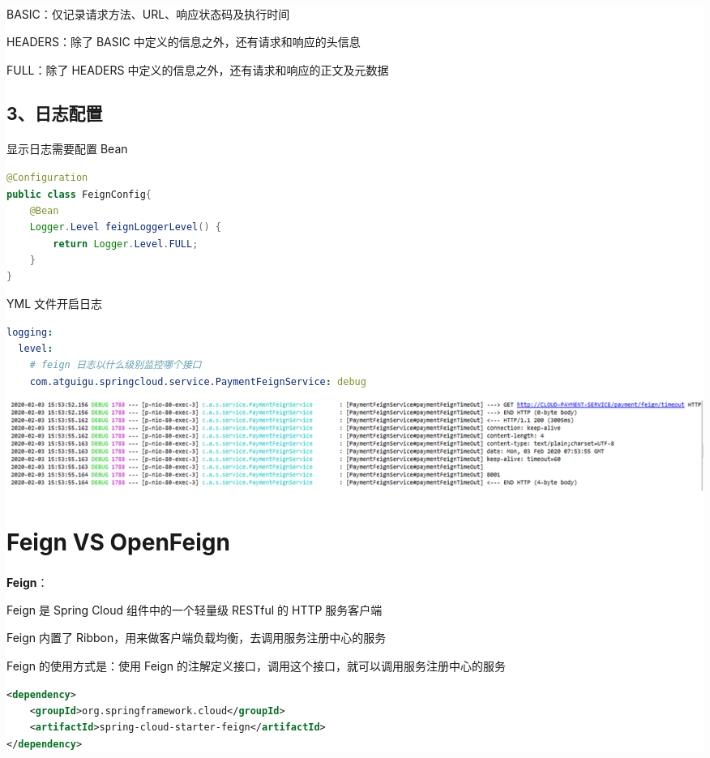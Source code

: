 BASIC：仅记录请求方法、URL、响应状态码及执行时间

HEADERS：除了 BASIC 中定义的信息之外，还有请求和响应的头信息

FULL：除了 HEADERS 中定义的信息之外，还有请求和响应的正文及元数据



## 3、日志配置

显示日志需要配置 Bean

```java
@Configuration
public class FeignConfig{
    @Bean
    Logger.Level feignLoggerLevel() {
        return Logger.Level.FULL;
    }
}
```

YML 文件开启日志

```yml
logging:
  level:
    # feign 日志以什么级别监控哪个接口
    com.atguigu.springcloud.service.PaymentFeignService: debug
```

![image-20220115230338131](images/image-20220115230338131.png) 



# Feign VS OpenFeign

**Feign**：

Feign 是 Spring Cloud 组件中的一个轻量级 RESTful 的 HTTP 服务客户端

Feign 内置了 Ribbon，用来做客户端负载均衡，去调用服务注册中心的服务

Feign 的使用方式是：使用 Feign 的注解定义接口，调用这个接口，就可以调用服务注册中心的服务

```xml
<dependency>
    <groupId>org.springframework.cloud</groupId>
    <artifactId>spring-cloud-starter-feign</artifactId>
</dependency>	
```
